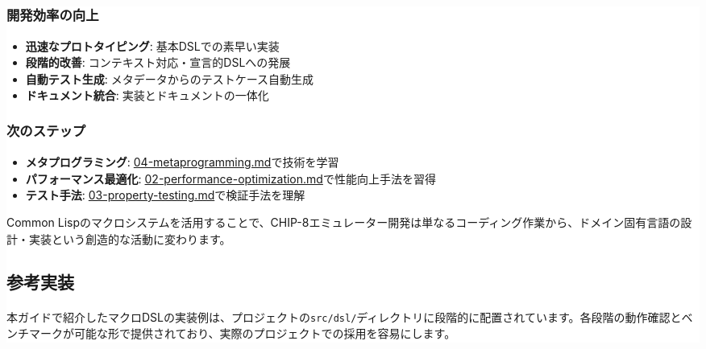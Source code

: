 ### 開発効率の向上

- **迅速なプロトタイピング**: 基本DSLでの素早い実装
- **段階的改善**: コンテキスト対応・宣言的DSLへの発展
- **自動テスト生成**: メタデータからのテストケース自動生成
- **ドキュメント統合**: 実装とドキュメントの一体化

### 次のステップ

- **メタプログラミング**: [04-metaprogramming.md](04-metaprogramming.md)で技術を学習
- **パフォーマンス最適化**: [02-performance-optimization.md](02-performance-optimization.md)で性能向上手法を習得
- **テスト手法**: [03-property-testing.md](03-property-testing.md)で検証手法を理解

Common Lispのマクロシステムを活用することで、CHIP-8エミュレーター開発は単なるコーディング作業から、ドメイン固有言語の設計・実装という創造的な活動に変わります。

## 参考実装

本ガイドで紹介したマクロDSLの実装例は、プロジェクトの`src/dsl/`ディレクトリに段階的に配置されています。各段階の動作確認とベンチマークが可能な形で提供されており、実際のプロジェクトでの採用を容易にします。